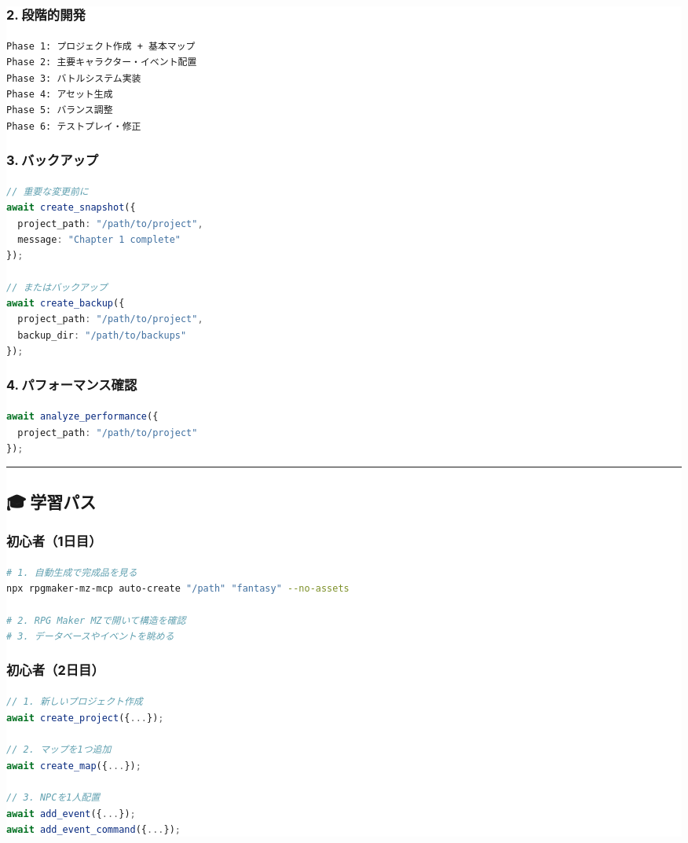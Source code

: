 ### 2. 段階的開発

```
Phase 1: プロジェクト作成 + 基本マップ
Phase 2: 主要キャラクター・イベント配置
Phase 3: バトルシステム実装
Phase 4: アセット生成
Phase 5: バランス調整
Phase 6: テストプレイ・修正
```

### 3. バックアップ

```typescript
// 重要な変更前に
await create_snapshot({
  project_path: "/path/to/project",
  message: "Chapter 1 complete"
});

// またはバックアップ
await create_backup({
  project_path: "/path/to/project",
  backup_dir: "/path/to/backups"
});
```

### 4. パフォーマンス確認

```typescript
await analyze_performance({
  project_path: "/path/to/project"
});
```

---

## 🎓 学習パス

### 初心者（1日目）

```bash
# 1. 自動生成で完成品を見る
npx rpgmaker-mz-mcp auto-create "/path" "fantasy" --no-assets

# 2. RPG Maker MZで開いて構造を確認
# 3. データベースやイベントを眺める
```

### 初心者（2日目）

```typescript
// 1. 新しいプロジェクト作成
await create_project({...});

// 2. マップを1つ追加
await create_map({...});

// 3. NPCを1人配置
await add_event({...});
await add_event_command({...});
```
